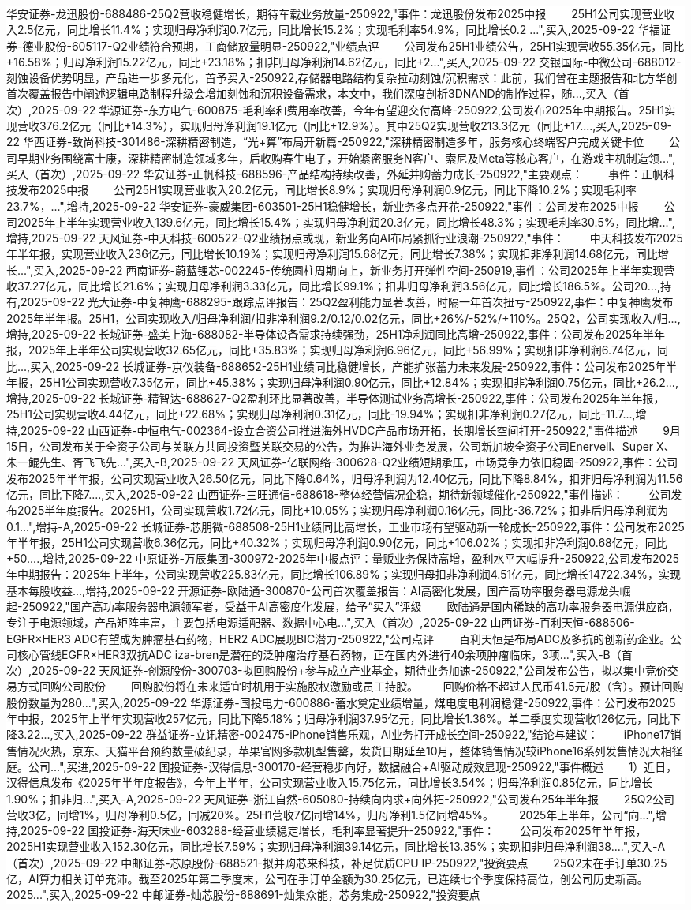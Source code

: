 华安证券-龙迅股份-688486-25Q2营收稳健增长，期待车载业务放量-250922,"事件：龙迅股份发布2025中报
　　25H1公司实现营业收入2.5亿元，同比增长11.4%；实现归母净利润0.7亿元，同比增长15.2%；实现毛利率54.9%，同比增长0.2 ...",买入,2025-09-22
华福证券-德业股份-605117-Q2业绩符合预期，工商储放量明显-250922,"业绩点评
　　公司发布25H1业绩公告，25H1实现营收55.35亿元，同比+16.58%；归母净利润15.22亿元，同比+23.18%；扣非归母净利润14.62亿元，同比+2...",买入,2025-09-22
交银国际-中微公司-688012-刻蚀设备优势明显，产品进一步多元化，首予买入-250922,存储器电路结构复杂拉动刻蚀/沉积需求：此前，我们曾在主题报告和北方华创首次覆盖报告中阐述逻辑电路制程升级会增加刻蚀和沉积设备需求，本文中，我们深度剖析3DNAND的制作过程，随...,买入（首次）,2025-09-22
华源证券-东方电气-600875-毛利率和费用率改善，今年有望迎交付高峰-250922,公司发布2025年中期报告。25H1实现营收376.2亿元（同比+14.3%），实现归母净利润19.1亿元（同比+12.9%）。其中25Q2实现营收213.3亿元（同比+17....,买入,2025-09-22
华西证券-致尚科技-301486-深耕精密制造，“光+算”布局开新篇-250922,"深耕精密制造多年，服务核心终端客户完成关键卡位
　　公司早期业务围绕富士康，深耕精密制造领域多年，后收购春生电子，开始紧密服务N客户、索尼及Meta等核心客户，在游戏主机制造领...",买入（首次）,2025-09-22
华安证券-正帆科技-688596-产品结构持续改善，外延并购蓄力成长-250922,"主要观点：
　　事件：正帆科技发布2025中报
　　公司25H1实现营业收入20.2亿元，同比增长8.9%；实现归母净利润0.9亿元，同比下降10.2%；实现毛利率23.7%，...",增持,2025-09-22
华安证券-豪威集团-603501-25H1稳健增长，新业务多点开花-250922,"事件：公司发布2025中报
　　公司2025年上半年实现营业收入139.6亿元，同比增长15.4%；实现归母净利润20.3亿元，同比增长48.3%；实现毛利率30.5%，同比增...",增持,2025-09-22
天风证券-中天科技-600522-Q2业绩拐点或现，新业务向AI布局紧抓行业浪潮-250922,"事件：
　　中天科技发布2025年半年报，实现营业收入236亿元，同比增长10.19%；实现归母净利润15.68亿元，同比增长7.38%；实现扣非净利润14.68亿元，同比增长...",买入,2025-09-22
西南证券-蔚蓝锂芯-002245-传统圆柱周期向上，新业务打开弹性空间-250919,事件：公司2025年上半年实现营收37.27亿元，同比增长21.6%；实现归母净利润3.33亿元，同比增长99.1%；扣非归母净利润3.56亿元，同比增长186.5%。公司20...,持有,2025-09-22
光大证券-中复神鹰-688295-跟踪点评报告：25Q2盈利能力显著改善，时隔一年首次扭亏-250922,事件：中复神鹰发布2025年半年报。25H1，公司实现收入/归母净利润/扣非净利润9.2/0.12/0.02亿元，同比+26%/-52%/+110%。25Q2，公司实现收入/归...,增持,2025-09-22
长城证券-盛美上海-688082-半导体设备需求持续强劲，25H1净利润同比高增-250922,事件：公司发布2025年半年报，2025年上半年公司实现营收32.65亿元，同比+35.83%；实现归母净利润6.96亿元，同比+56.99%；实现扣非净利润6.74亿元，同比...,买入,2025-09-22
长城证券-京仪装备-688652-25H1业绩同比稳健增长，产能扩张蓄力未来发展-250922,事件：公司发布2025年半年报，25H1公司实现营收7.35亿元，同比+45.38%；实现归母净利润0.90亿元，同比+12.84%；实现扣非净利润0.75亿元，同比+26.2...,增持,2025-09-22
长城证券-精智达-688627-Q2盈利环比显著改善，半导体测试业务高增长-250922,事件：公司发布2025年半年报，25H1公司实现营收4.44亿元，同比+22.68%；实现归母净利润0.31亿元，同比-19.94%；实现扣非净利润0.27亿元，同比-11.7...,增持,2025-09-22
山西证券-中恒电气-002364-设立合资公司推进海外HVDC产品市场开拓，长期增长空间打开-250922,"事件描述
　　9月15日，公司发布关于全资子公司与关联方共同投资暨关联交易的公告，为推进海外业务发展，公司新加坡全资子公司Enervell、Super X、朱一鲲先生、胥飞飞先...",买入-B,2025-09-22
天风证券-亿联网络-300628-Q2业绩短期承压，市场竞争力依旧稳固-250922,事件：公司发布2025年半年报，公司实现营业收入26.50亿元，同比下降0.64%，归母净利润为12.40亿元，同比下降8.84%，扣非归母净利润为11.56亿元，同比下降7....,买入,2025-09-22
山西证券-三旺通信-688618-整体经营情况企稳，期待新领域催化-250922,"事件描述：
　　公司发布2025半年度报告。2025H1，公司实现营收1.72亿元，同比+10.05%；实现归母净利润0.16亿元，同比-36.72%；扣非后归母净利润为0.1...",增持-A,2025-09-22
长城证券-芯朋微-688508-25H1业绩同比高增长，工业市场有望驱动新一轮成长-250922,事件：公司发布2025年半年报，25H1公司实现营收6.36亿元，同比+40.32%；实现归母净利润0.90亿元，同比+106.02%；实现扣非净利润0.68亿元，同比+50....,增持,2025-09-22
中原证券-万辰集团-300972-2025年中报点评：量贩业务保持高增，盈利水平大幅提升-250922,公司发布2025年中期报告：2025年上半年，公司实现营收225.83亿元，同比增长106.89%；实现归母扣非净利润4.51亿元，同比增长14722.34%，实现基本每股收益...,增持,2025-09-22
开源证券-欧陆通-300870-公司首次覆盖报告：AI高密化发展，国产高功率服务器电源龙头崛起-250922,"国产高功率服务器电源领军者，受益于AI高密度化发展，给予“买入”评级
　　欧陆通是国内稀缺的高功率服务器电源供应商，专注于电源领域，产品矩阵丰富，主要包括电源适配器、数据中心电...",买入（首次）,2025-09-22
山西证券-百利天恒-688506-EGFR×HER3 ADC有望成为肿瘤基石药物，HER2 ADC展现BIC潜力-250922,"公司点评
　　百利天恒是布局ADC及多抗的创新药企业。公司核心管线EGFR×HER3双抗ADC iza-bren是潜在的泛肿瘤治疗基石药物，正在国内外进行40余项肿瘤临床，3项...",买入-B（首次）,2025-09-22
天风证券-创源股份-300703-拟回购股份+参与成立产业基金，期待业务加速-250922,"公司发布公告，拟以集中竞价交易方式回购公司股份
　　回购股份将在未来适宜时机用于实施股权激励或员工持股。
　　回购价格不超过人民币41.5元/股（含）。预计回购股份数量为280...",买入,2025-09-22
华源证券-国投电力-600886-蓄水奠定业绩增量，煤电度电利润稳健-250922,事件：公司发布2025年中报，2025年上半年实现营收257亿元，同比下降5.18%；归母净利润37.95亿元，同比增长1.36%。单二季度实现营收126亿元，同比下降3.22...,买入,2025-09-22
群益证券-立讯精密-002475-iPhone销售乐观，AI业务打开成长空间-250922,"结论与建议：
　　iPhone17销售情况火热，京东、天猫平台预约数量破纪录，苹果官网多款机型售罄，发货日期延至10月，整体销售情况较iPhone16系列发售情况大相径庭。公司...",买进,2025-09-22
国投证券-汉得信息-300170-经营稳步向好，数据融合+AI驱动成效显现-250922,"事件概述
　　1）近日，汉得信息发布《2025年半年度报告》，今年上半年，公司实现营业收入15.75亿元，同比增长3.54%；归母净利润0.85亿元，同比增长1.90%；扣非归...",买入-A,2025-09-22
天风证券-浙江自然-605080-持续向内求+向外拓-250922,"公司发布25年半年报
　　25Q2公司营收3亿，同增1%，归母净利0.5亿，同减20%。25H1营收7亿同增14%，归母净利1.5亿同增45%。
　　2025年上半年，公司“向...",增持,2025-09-22
国投证券-海天味业-603288-经营业绩稳定增长，毛利率显著提升-250922,"事件：
　　公司发布2025年半年报，2025H1实现营业收入152.30亿元，同比增长7.59%；实现归母净利润39.14亿元，同比增长13.35%；实现扣非归母净利润38....",买入-A（首次）,2025-09-22
中邮证券-芯原股份-688521-拟并购芯来科技，补足优质CPU IP-250922,"投资要点
　　25Q2末在手订单30.25亿，AI算力相关订单充沛。截至2025年第二季度末，公司在手订单金额为30.25亿元，已连续七个季度保持高位，创公司历史新高。2025...",买入,2025-09-22
中邮证券-灿芯股份-688691-灿集众能，芯务集成-250922,"投资要点